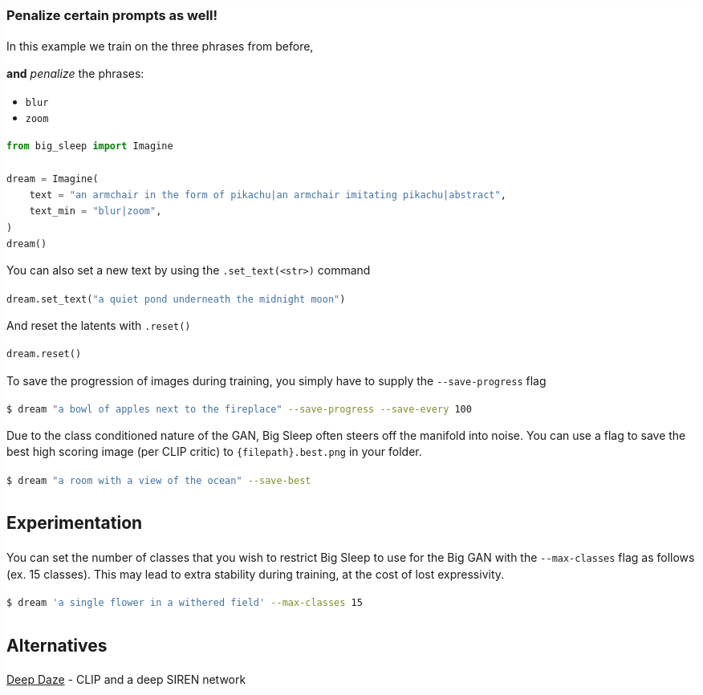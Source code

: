 ### Penalize certain prompts as well!

In this example we train on the three phrases from before,

**and** *penalize* the phrases:
- `blur`
- `zoom`
```python
from big_sleep import Imagine

dream = Imagine(
    text = "an armchair in the form of pikachu|an armchair imitating pikachu|abstract",
    text_min = "blur|zoom",
)
dream()
```


You can also set a new text by using the `.set_text(<str>)` command

```python
dream.set_text("a quiet pond underneath the midnight moon")
```

And reset the latents with `.reset()`

```python
dream.reset()
```

To save the progression of images during training, you simply have to supply the `--save-progress` flag

```bash
$ dream "a bowl of apples next to the fireplace" --save-progress --save-every 100
```

Due to the class conditioned nature of the GAN, Big Sleep often steers off the manifold into noise. You can use a flag to save the best high scoring image (per CLIP critic) to `{filepath}.best.png` in your folder.

```bash
$ dream "a room with a view of the ocean" --save-best
```

## Experimentation

You can set the number of classes that you wish to restrict Big Sleep to use for the Big GAN with the `--max-classes` flag as follows (ex. 15 classes). This may lead to extra stability during training, at the cost of lost expressivity.

```bash
$ dream 'a single flower in a withered field' --max-classes 15
```

## Alternatives

<a href="https://github.com/lucidrains/deep-daze">Deep Daze</a> - CLIP and a deep SIREN network
